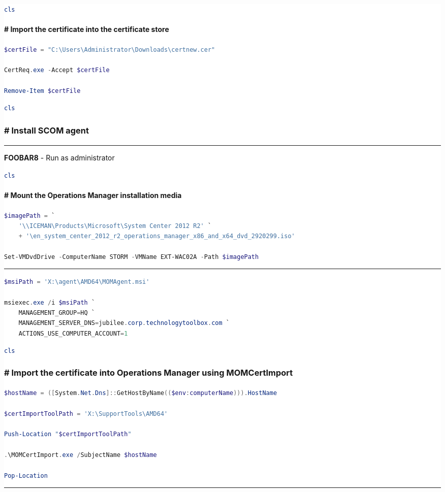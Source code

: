 ```PowerShell
cls
```

#### # Import the certificate into the certificate store

```PowerShell
$certFile = "C:\Users\Administrator\Downloads\certnew.cer"

CertReq.exe -Accept $certFile

Remove-Item $certFile
```

```PowerShell
cls
```

### # Install SCOM agent

---

**FOOBAR8** - Run as administrator

```PowerShell
cls
```

#### # Mount the Operations Manager installation media

```PowerShell
$imagePath = `
    '\\ICEMAN\Products\Microsoft\System Center 2012 R2' `
    + '\en_system_center_2012_r2_operations_manager_x86_and_x64_dvd_2920299.iso'

Set-VMDvdDrive -ComputerName STORM -VMName EXT-WAC02A -Path $imagePath
```

---

```PowerShell
$msiPath = 'X:\agent\AMD64\MOMAgent.msi'

msiexec.exe /i $msiPath `
    MANAGEMENT_GROUP=HQ `
    MANAGEMENT_SERVER_DNS=jubilee.corp.technologytoolbox.com `
    ACTIONS_USE_COMPUTER_ACCOUNT=1
```

```PowerShell
cls
```

### # Import the certificate into Operations Manager using MOMCertImport

```PowerShell
$hostName = ([System.Net.Dns]::GetHostByName(($env:computerName))).HostName

$certImportToolPath = 'X:\SupportTools\AMD64'

Push-Location "$certImportToolPath"

.\MOMCertImport.exe /SubjectName $hostName

Pop-Location
```

---